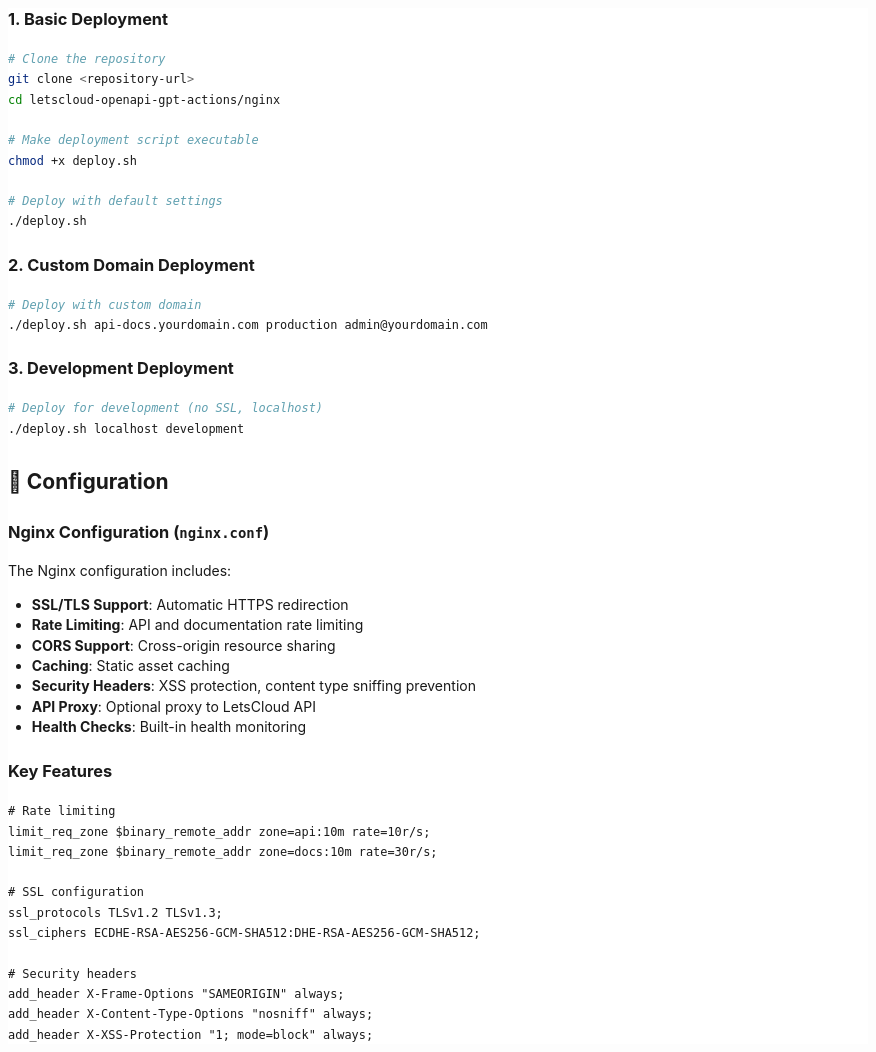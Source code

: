 ### 1. Basic Deployment

```bash
# Clone the repository
git clone <repository-url>
cd letscloud-openapi-gpt-actions/nginx

# Make deployment script executable
chmod +x deploy.sh

# Deploy with default settings
./deploy.sh
```

### 2. Custom Domain Deployment

```bash
# Deploy with custom domain
./deploy.sh api-docs.yourdomain.com production admin@yourdomain.com
```

### 3. Development Deployment

```bash
# Deploy for development (no SSL, localhost)
./deploy.sh localhost development
```

## 🔧 Configuration

### Nginx Configuration (`nginx.conf`)

The Nginx configuration includes:

- **SSL/TLS Support**: Automatic HTTPS redirection
- **Rate Limiting**: API and documentation rate limiting
- **CORS Support**: Cross-origin resource sharing
- **Caching**: Static asset caching
- **Security Headers**: XSS protection, content type sniffing prevention
- **API Proxy**: Optional proxy to LetsCloud API
- **Health Checks**: Built-in health monitoring

### Key Features

```nginx
# Rate limiting
limit_req_zone $binary_remote_addr zone=api:10m rate=10r/s;
limit_req_zone $binary_remote_addr zone=docs:10m rate=30r/s;

# SSL configuration
ssl_protocols TLSv1.2 TLSv1.3;
ssl_ciphers ECDHE-RSA-AES256-GCM-SHA512:DHE-RSA-AES256-GCM-SHA512;

# Security headers
add_header X-Frame-Options "SAMEORIGIN" always;
add_header X-Content-Type-Options "nosniff" always;
add_header X-XSS-Protection "1; mode=block" always;
```
